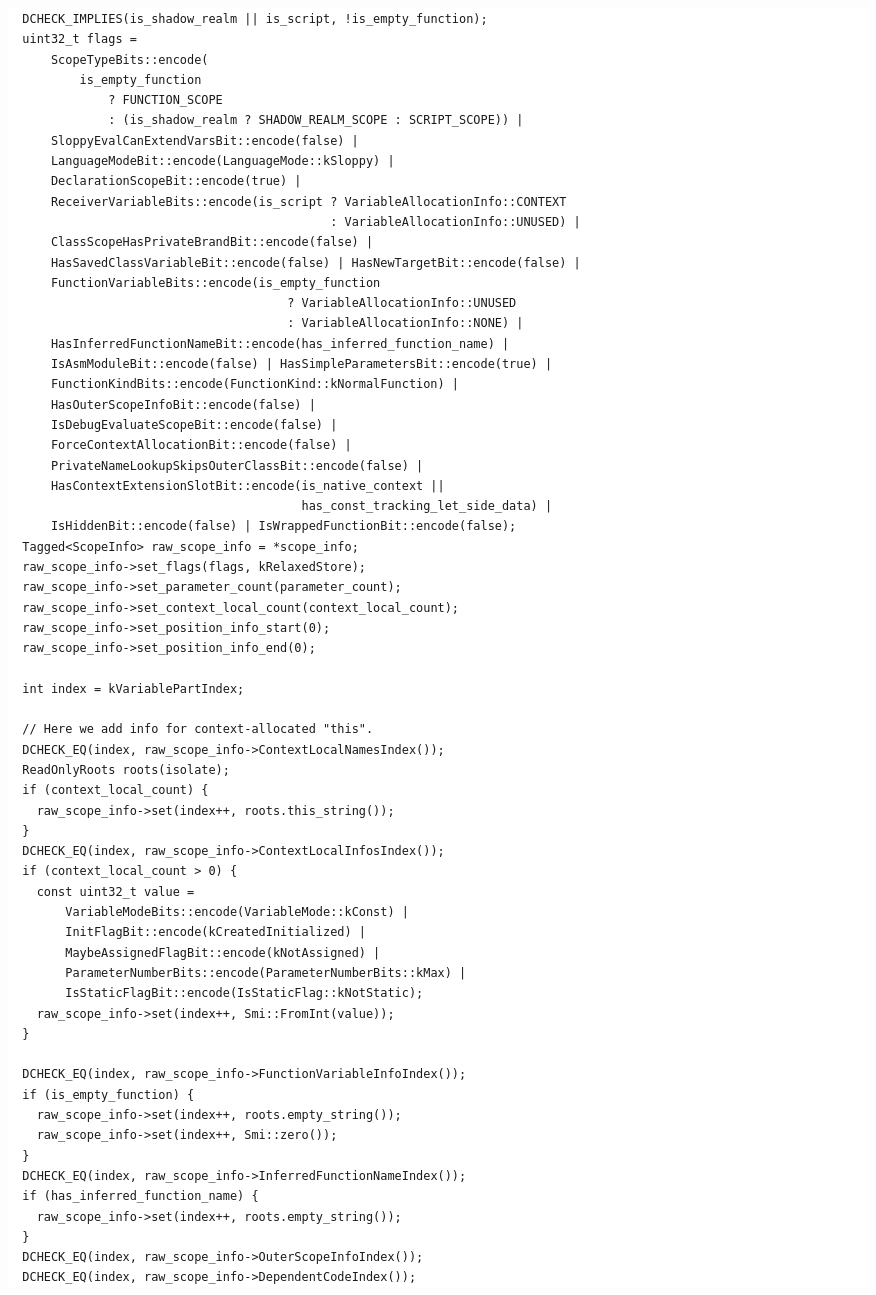 ```
  DCHECK_IMPLIES(is_shadow_realm || is_script, !is_empty_function);
  uint32_t flags =
      ScopeTypeBits::encode(
          is_empty_function
              ? FUNCTION_SCOPE
              : (is_shadow_realm ? SHADOW_REALM_SCOPE : SCRIPT_SCOPE)) |
      SloppyEvalCanExtendVarsBit::encode(false) |
      LanguageModeBit::encode(LanguageMode::kSloppy) |
      DeclarationScopeBit::encode(true) |
      ReceiverVariableBits::encode(is_script ? VariableAllocationInfo::CONTEXT
                                             : VariableAllocationInfo::UNUSED) |
      ClassScopeHasPrivateBrandBit::encode(false) |
      HasSavedClassVariableBit::encode(false) | HasNewTargetBit::encode(false) |
      FunctionVariableBits::encode(is_empty_function
                                       ? VariableAllocationInfo::UNUSED
                                       : VariableAllocationInfo::NONE) |
      HasInferredFunctionNameBit::encode(has_inferred_function_name) |
      IsAsmModuleBit::encode(false) | HasSimpleParametersBit::encode(true) |
      FunctionKindBits::encode(FunctionKind::kNormalFunction) |
      HasOuterScopeInfoBit::encode(false) |
      IsDebugEvaluateScopeBit::encode(false) |
      ForceContextAllocationBit::encode(false) |
      PrivateNameLookupSkipsOuterClassBit::encode(false) |
      HasContextExtensionSlotBit::encode(is_native_context ||
                                         has_const_tracking_let_side_data) |
      IsHiddenBit::encode(false) | IsWrappedFunctionBit::encode(false);
  Tagged<ScopeInfo> raw_scope_info = *scope_info;
  raw_scope_info->set_flags(flags, kRelaxedStore);
  raw_scope_info->set_parameter_count(parameter_count);
  raw_scope_info->set_context_local_count(context_local_count);
  raw_scope_info->set_position_info_start(0);
  raw_scope_info->set_position_info_end(0);

  int index = kVariablePartIndex;

  // Here we add info for context-allocated "this".
  DCHECK_EQ(index, raw_scope_info->ContextLocalNamesIndex());
  ReadOnlyRoots roots(isolate);
  if (context_local_count) {
    raw_scope_info->set(index++, roots.this_string());
  }
  DCHECK_EQ(index, raw_scope_info->ContextLocalInfosIndex());
  if (context_local_count > 0) {
    const uint32_t value =
        VariableModeBits::encode(VariableMode::kConst) |
        InitFlagBit::encode(kCreatedInitialized) |
        MaybeAssignedFlagBit::encode(kNotAssigned) |
        ParameterNumberBits::encode(ParameterNumberBits::kMax) |
        IsStaticFlagBit::encode(IsStaticFlag::kNotStatic);
    raw_scope_info->set(index++, Smi::FromInt(value));
  }

  DCHECK_EQ(index, raw_scope_info->FunctionVariableInfoIndex());
  if (is_empty_function) {
    raw_scope_info->set(index++, roots.empty_string());
    raw_scope_info->set(index++, Smi::zero());
  }
  DCHECK_EQ(index, raw_scope_info->InferredFunctionNameIndex());
  if (has_inferred_function_name) {
    raw_scope_info->set(index++, roots.empty_string());
  }
  DCHECK_EQ(index, raw_scope_info->OuterScopeInfoIndex());
  DCHECK_EQ(index, raw_scope_info->DependentCodeIndex());
```